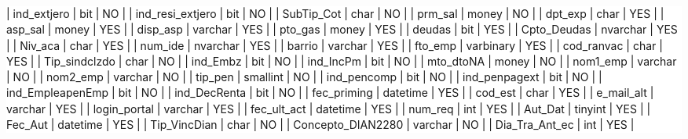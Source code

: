 | ind_extjero | bit | NO |
| ind_resi_extjero | bit | NO |
| SubTip_Cot | char | NO |
| prm_sal | money | NO |
| dpt_exp | char | YES |
| asp_sal | money | YES |
| disp_asp | varchar | YES |
| pto_gas | money | YES |
| deudas | bit | YES |
| Cpto_Deudas | nvarchar | YES |
| Niv_aca | char | YES |
| num_ide | nvarchar | YES |
| barrio | varchar | YES |
| fto_emp | varbinary | YES |
| cod_ranvac | char | YES |
| Tip_sindclzdo | char | NO |
| ind_Embz | bit | NO |
| ind_IncPm | bit | NO |
| mto_dtoNA | money | NO |
| nom1_emp | varchar | NO |
| nom2_emp | varchar | NO |
| tip_pen | smallint | NO |
| ind_pencomp | bit | NO |
| ind_penpagext | bit | NO |
| ind_EmpleapenEmp | bit | NO |
| ind_DecRenta | bit | NO |
| fec_priming | datetime | YES |
| cod_est | char | YES |
| e_mail_alt | varchar | YES |
| login_portal | varchar | YES |
| fec_ult_act | datetime | YES |
| num_req | int | YES |
| Aut_Dat | tinyint | YES |
| Fec_Aut | datetime | YES |
| Tip_VincDian | char | NO |
| Concepto_DIAN2280 | varchar | NO |
| Dia_Tra_Ant_ec | int | YES |